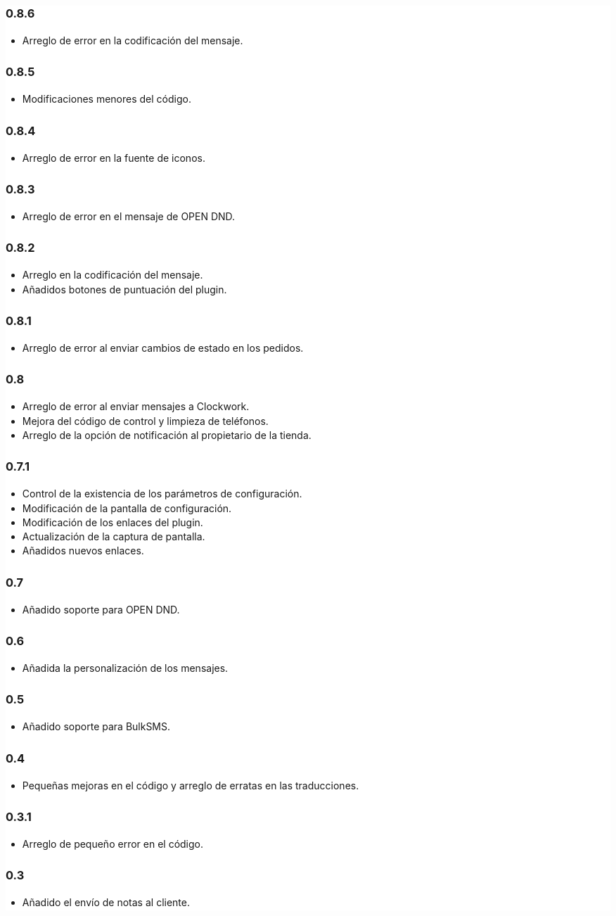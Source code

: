 ### 0.8.6
* Arreglo de error en la codificación del mensaje.

### 0.8.5
* Modificaciones menores del código.

### 0.8.4
* Arreglo de error en la fuente de iconos.

### 0.8.3
* Arreglo de error en el mensaje de OPEN DND.

### 0.8.2
* Arreglo en la codificación del mensaje.
* Añadidos botones de puntuación del plugin.

### 0.8.1
* Arreglo de error al enviar cambios de estado en los pedidos.

### 0.8
* Arreglo de error al enviar mensajes a Clockwork.
* Mejora del código de control y limpieza de teléfonos.
* Arreglo de la opción de notificación al propietario de la tienda.

### 0.7.1
* Control de la existencia de los parámetros de configuración.
* Modificación de la pantalla de configuración.
* Modificación de los enlaces del plugin.
* Actualización de la captura de pantalla.
* Añadidos nuevos enlaces.

### 0.7
* Añadido soporte para OPEN DND.

### 0.6
* Añadida la personalización de los mensajes. 

### 0.5
* Añadido soporte para BulkSMS.

### 0.4
* Pequeñas mejoras en el código y arreglo de erratas en las traducciones.

### 0.3.1
* Arreglo de pequeño error en el código.

### 0.3
* Añadido el envío de notas al cliente.

